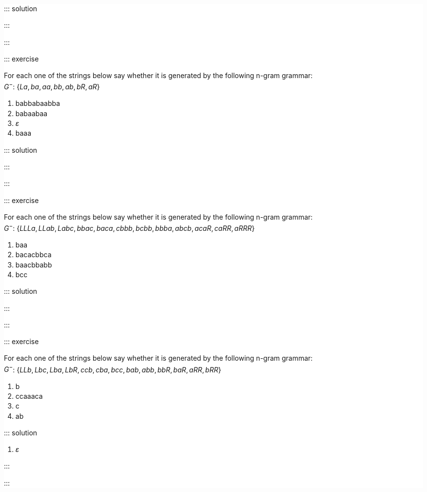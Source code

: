 
::: solution


:::

:::

::: exercise

For each one of the strings below say whether it is generated by the following n-gram grammar:  
 $G^-$: $\{{{{L}}}a,ba,aa,bb,ab,b{{{R}}},a{{{R}}}\}$

1. babbabaabba
1. babaabaa
1. $\varepsilon$
1. baaa


::: solution


:::

:::

::: exercise

For each one of the strings below say whether it is generated by the following n-gram grammar:  
 $G^-$: $\{{{{L}}}{{{L}}}{{{L}}}a,{{{L}}}{{{L}}}ab,{{{L}}}abc,bbac,baca,cbbb,bcbb,bbba,abcb,aca{{{R}}},ca{{{R}}}{{{R}}},a{{{R}}}{{{R}}}{{{R}}}\}$

1. baa
1. bacacbbca
1. baacbbabb
1. bcc


::: solution


:::

:::

::: exercise

For each one of the strings below say whether it is generated by the following n-gram grammar:  
 $G^-$: $\{{{{L}}}{{{L}}}b,{{{L}}}bc,{{{L}}}ba,{{{L}}}b{{{R}}},ccb,cba,bcc,bab,abb,bb{{{R}}},ba{{{R}}},a{{{R}}}{{{R}}},b{{{R}}}{{{R}}}\}$

1. b
1. ccaaaca
1. c
1. ab


::: solution

1. $\varepsilon$

:::

:::

